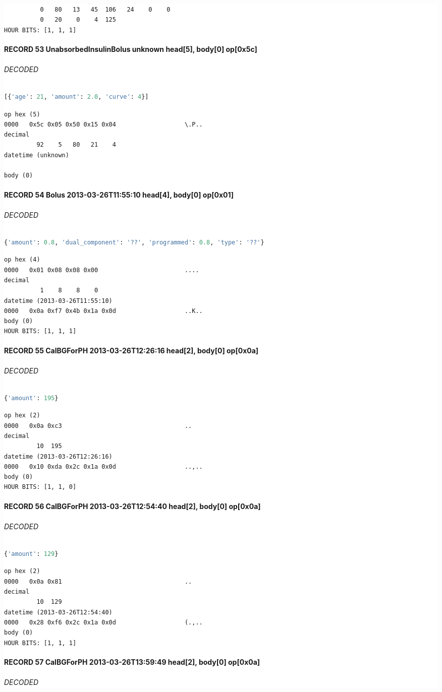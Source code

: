               0   80   13   45  106   24    0    0
              0   20    0    4  125
    HOUR BITS: [1, 1, 1]
#### RECORD 53 UnabsorbedInsulinBolus unknown head[5], body[0] op[0x5c]
###### DECODED
```python
[{'age': 21, 'amount': 2.0, 'curve': 4}]
```
    op hex (5)
    0000   0x5c 0x05 0x50 0x15 0x04                   \.P..
    decimal
             92    5   80   21    4
    datetime (unknown)

    body (0)

#### RECORD 54 Bolus 2013-03-26T11:55:10 head[4], body[0] op[0x01]
###### DECODED
```python
{'amount': 0.8, 'dual_component': '??', 'programmed': 0.8, 'type': '??'}
```
    op hex (4)
    0000   0x01 0x08 0x08 0x00                        ....
    decimal
              1    8    8    0
    datetime (2013-03-26T11:55:10)
    0000   0x0a 0xf7 0x4b 0x1a 0x0d                   ..K..
    body (0)
    HOUR BITS: [1, 1, 1]
#### RECORD 55 CalBGForPH 2013-03-26T12:26:16 head[2], body[0] op[0x0a]
###### DECODED
```python
{'amount': 195}
```
    op hex (2)
    0000   0x0a 0xc3                                  ..
    decimal
             10  195
    datetime (2013-03-26T12:26:16)
    0000   0x10 0xda 0x2c 0x1a 0x0d                   ..,..
    body (0)
    HOUR BITS: [1, 1, 0]
#### RECORD 56 CalBGForPH 2013-03-26T12:54:40 head[2], body[0] op[0x0a]
###### DECODED
```python
{'amount': 129}
```
    op hex (2)
    0000   0x0a 0x81                                  ..
    decimal
             10  129
    datetime (2013-03-26T12:54:40)
    0000   0x28 0xf6 0x2c 0x1a 0x0d                   (.,..
    body (0)
    HOUR BITS: [1, 1, 1]
#### RECORD 57 CalBGForPH 2013-03-26T13:59:49 head[2], body[0] op[0x0a]
###### DECODED
```python
```